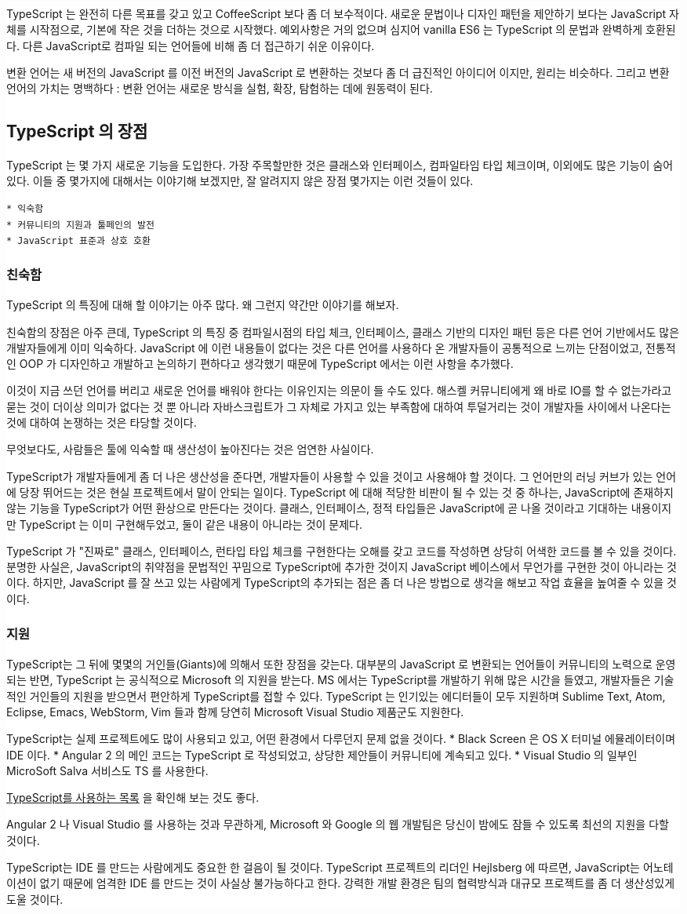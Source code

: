 TypeScript 는 완전히 다른 목표를 갖고 있고 CoffeeScript 보다 좀 더 보수적이다. 새로운 문법이나 디자인 패턴을 제안하기 보다는 JavaScript 자체를 시작점으로, 기본에 작은 것을 더하는 것으로 시작했다. 예외사항은 거의 없으며 심지어 vanilla ES6 는 TypeScript 의 문법과 완벽하게 호환된다. 다른 JavaScript로 컴파일 되는 언어들에 비해 좀 더 접근하기 쉬운 이유이다.

변환 언어는 새 버전의 JavaScript 를 이전 버전의 JavaScript 로 변환하는 것보다 좀 더 급진적인 아이디어 이지만, 원리는 비슷하다. 그리고 변환 언어의 가치는 명백하다 : 변환 언어는 새로운 방식을 실험, 확장, 탐험하는 데에 원동력이 된다.

## TypeScript 의 장점
TypeScript 는 몇 가지 새로운 기능을 도입한다. 가장 주목할만한 것은 클래스와 인터페이스, 컴파일타임 타입 체크이며, 이외에도 많은 기능이 숨어있다.
이들 중 몇가지에 대해서는 이야기해 보겠지만, 잘 알려지지 않은 장점 몇가지는 이런 것들이 있다.

	* 익숙함
	* 커뮤니티의 지원과 툴페인의 발전
	* JavaScript 표준과 상호 호환

### 친숙함
TypeScript 의 특징에 대해 할 이야기는 아주 많다. 왜 그런지 약간만 이야기를 해보자.

친숙함의 장점은 아주 큰데, TypeScript 의 특징 중 컴파일시점의 타입 체크, 인터페이스, 클래스 기반의 디자인 패턴 등은 다른 언어 기반에서도 많은 개발자들에게 이미 익숙하다. JavaScript 에 이런 내용들이 없다는 것은 다른 언어를 사용하다 온 개발자들이 공통적으로 느끼는 단점이었고, 전통적인 OOP 가 디자인하고 개발하고 논의하기 편하다고 생각했기 때문에 TypeScript 에서는 이런 사항을 추가했다.

이것이 지금 쓰던 언어를 버리고 새로운 언어를 배워야 한다는 이유인지는 의문이 들 수도 있다. 해스켈 커뮤니티에게 왜 바로 IO를 할 수 없는가라고 묻는 것이 더이상 의미가 없다는 것 뿐 아니라 자바스크립트가 그 자체로 가지고 있는 부족함에 대하여 투덜거리는 것이 개발자들 사이에서 나온다는 것에 대하여 논쟁하는 것은 타당할 것이다.

무엇보다도, 사람들은 툴에 익숙할 때 생산성이 높아진다는 것은 엄연한 사실이다.

TypeScript가 개발자들에게 좀 더 나은 생산성을 준다면, 개발자들이 사용할 수 있을 것이고 사용해야 할 것이다. 그 언어만의 러닝 커브가 있는 언어에 당장 뛰어드는 것은 현실 프로젝트에서 말이 안되는 일이다.
TypeScript 에 대해 적당한 비판이 될 수 있는 것 중 하나는, JavaScript에 존재하지 않는 기능을 TypeScript가 어떤 환상으로 만든다는 것이다. 클래스, 인터페이스, 정적 타입들은 JavaScript에 곧 나올 것이라고 기대하는 내용이지만 TypeScript 는 이미 구현해두었고, 둘이 같은 내용이 아니라는 것이 문제다.

TypeScript 가 "진짜로" 클래스, 인터페이스, 런타입 타입 체크를 구현한다는 오해를 갖고 코드를 작성하면 상당히 어색한 코드를 볼 수 있을 것이다. 분명한 사실은, JavaScript의 취약점을 문법적인 꾸밈으로 TypeScript에 추가한 것이지 JavaScript 베이스에서 무언가를 구현한 것이 아니라는 것이다. 하지만, JavaScript 를 잘 쓰고 있는 사람에게 TypeScript의 추가되는 점은 좀 더 나은 방법으로 생각을 해보고 작업 효율을 높여줄 수 있을 것이다.

### 지원
TypeScript는 그 뒤에 몇몇의 거인들(Giants)에 의해서 또한 장점을 갖는다.
대부분의 JavaScript 로 변환되는 언어들이 커뮤니티의 노력으로 운영되는 반면, TypeScript 는 공식적으로 Microsoft 의 지원을 받는다. MS 에서는 TypeScript를 개발하기 위해 많은 시간을 들였고, 개발자들은 기술적인 거인들의 지원을 받으면서 편안하게 TypeScript를 접할 수 있다.
TypeScript 는 인기있는 에디터들이 모두 지원하며 Sublime Text, Atom, Eclipse, Emacs, WebStorm, Vim 들과 함께 당연히 Microsoft Visual Studio 제품군도 지원한다.

TypeScript는 실제 프로젝트에도 많이 사용되고 있고, 어떤 환경에서 다루던지 문제 없을 것이다.
	* Black Screen 은 OS X 터미널 에뮬레이터이며 IDE 이다.
	* Angular 2 의 메인 코드는 TypeScript 로 작성되었고, 상당한 제안들이 커뮤니티에 계속되고 있다.
	* Visual Studio 의 일부인 MicroSoft Salva 서비스도 TS 를 사용한다.

[TypeScript를 사용하는 목록](https://www.typescriptlang.org/community/friends.html) 을 확인해 보는 것도 좋다.

Angular 2 나 Visual Studio 를 사용하는 것과 무관하게, Microsoft 와 Google 의 웹 개발팀은 당신이 밤에도 잠들 수 있도록 최선의 지원을 다할 것이다.

TypeScript는 IDE 를 만드는 사람에게도 중요한 한 걸음이 될 것이다. TypeScript 프로젝트의 리더인 Hejlsberg 에 따르면, JavaScript는 어노테이션이 없기 때문에 엄격한 IDE 를 만드는 것이 사실상 불가능하다고 한다. 강력한 개발 환경은 팀의 협력방식과 대규모 프로젝트를 좀 더 생산성있게 도울 것이다.
